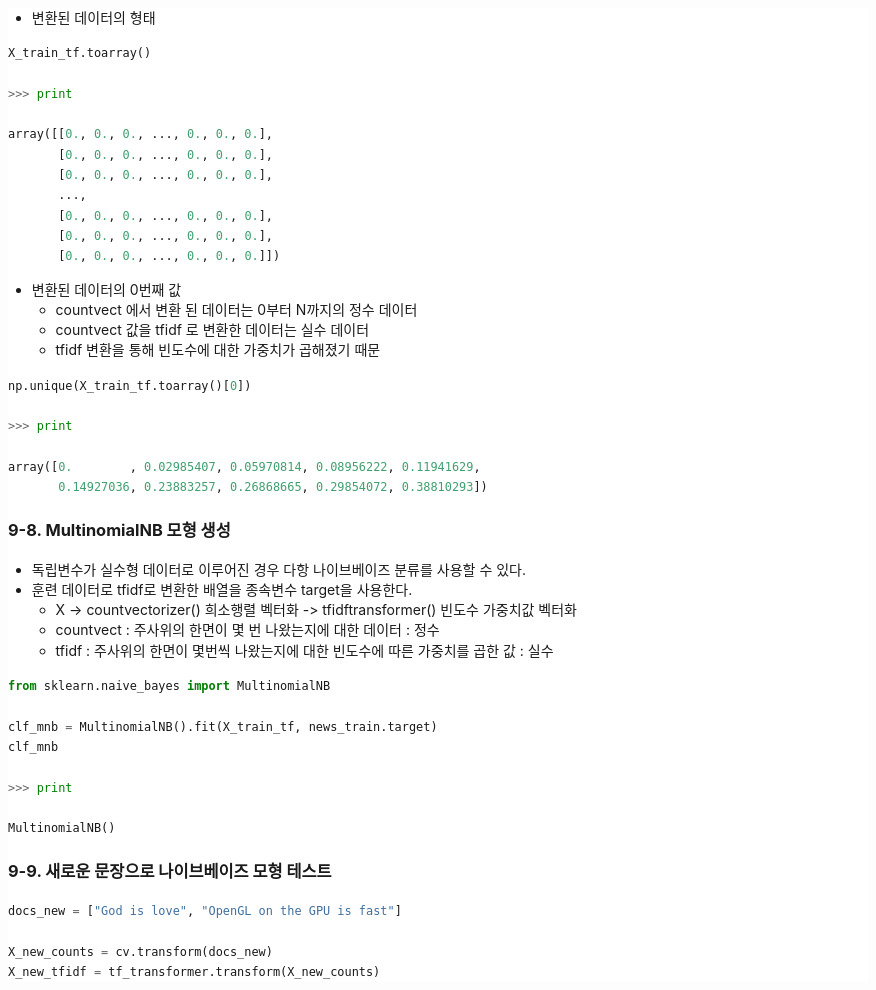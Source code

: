 - 변환된 데이터의 형태

```python
X_train_tf.toarray()

>>> print

array([[0., 0., 0., ..., 0., 0., 0.],
       [0., 0., 0., ..., 0., 0., 0.],
       [0., 0., 0., ..., 0., 0., 0.],
       ...,
       [0., 0., 0., ..., 0., 0., 0.],
       [0., 0., 0., ..., 0., 0., 0.],
       [0., 0., 0., ..., 0., 0., 0.]])
```

- 변환된 데이터의 0번째 값
    - countvect 에서 변환 된 데이터는 0부터 N까지의 정수 데이터
    - countvect 값을 tfidf 로 변환한 데이터는 실수 데이터
    - tfidf 변환을 통해 빈도수에 대한 가중치가 곱해졌기 때문

```python
np.unique(X_train_tf.toarray()[0])

>>> print

array([0.        , 0.02985407, 0.05970814, 0.08956222, 0.11941629,
       0.14927036, 0.23883257, 0.26868665, 0.29854072, 0.38810293])
```

### 9-8. MultinomialNB 모형 생성
- 독립변수가 실수형 데이터로 이루어진 경우 다항 나이브베이즈 분류를 사용할 수 있다.
- 훈련 데이터로 tfidf로 변환한 배열을 종속변수 target을 사용한다.
    - X -> countvectorizer() 희소행렬 벡터화 -> tfidftransformer() 빈도수 가중치값 벡터화
    - countvect : 주사위의 한면이 몇 번 나왔는지에 대한 데이터 : 정수
    - tfidf : 주사위의 한면이 몇번씩 나왔는지에 대한 빈도수에 따른 가중치를 곱한 값 : 실수

```python
from sklearn.naive_bayes import MultinomialNB

clf_mnb = MultinomialNB().fit(X_train_tf, news_train.target)
clf_mnb

>>> print

MultinomialNB()
```

### 9-9. 새로운 문장으로 나이브베이즈 모형 테스트

```python
docs_new = ["God is love", "OpenGL on the GPU is fast"]

X_new_counts = cv.transform(docs_new)
X_new_tfidf = tf_transformer.transform(X_new_counts)

